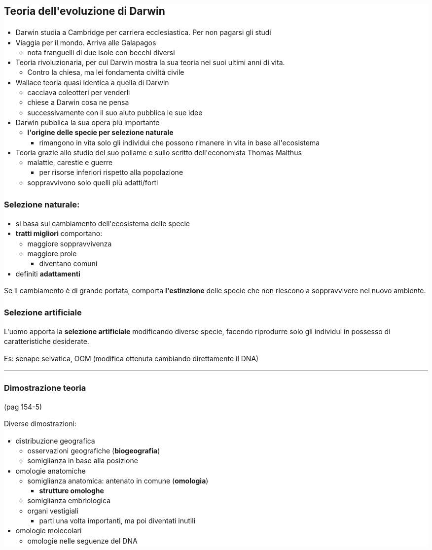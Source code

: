 
## Teoria dell'evoluzione di Darwin

- Darwin studia a Cambridge per carriera ecclesiastica. Per non pagarsi gli studi
- Viaggia per il mondo. Arriva alle Galapagos
  - nota franguelli di due isole con becchi diversi
- Teoria rivoluzionaria, per cui Darwin mostra la sua teoria nei suoi ultimi anni di vita.
  - Contro la chiesa, ma lei fondamenta civiltà civile 
- Wallace teoria quasi identica a quella di Darwin
  - cacciava coleotteri per venderli
  - chiese a Darwin cosa ne pensa
  - successivamente con il suo aiuto pubblica le sue idee
- Darwin pubblica la sua opera più importante
  - **l'origine delle specie per selezione naturale**
    - rimangono in vita solo gli individui che possono rimanere in vita in base all'ecosistema
- Teoria grazie allo studio del suo pollame e sullo scritto dell'economista Thomas Malthus
  - malattie, carestie e guerre
    - per risorse inferiori rispetto alla popolazione
  - soppravvivono solo quelli più adatti/forti


### Selezione naturale:

- si basa sul cambiamento dell'ecosistema delle specie
- **tratti migliori** comportano:
  - maggiore soppravvivenza
  - maggiore prole
    - diventano comuni
- definiti **adattamenti**

Se il cambiamento è di grande portata, comporta **l'estinzione** delle specie che non riescono a soppravvivere nel nuovo ambiente.

### Selezione artificiale

L'uomo apporta la **selezione artificiale** modificando diverse specie, facendo riprodurre solo gli individui in possesso di caratteristiche desiderate.

Es: senape selvatica, OGM (modifica ottenuta cambiando direttamente il DNA)


---

### Dimostrazione teoria

(pag 154-5)

Diverse dimostrazioni:
- distribuzione geografica
  - osservazioni geografiche (**biogeografia**)
  - somiglianza in base alla posizione
- omologie anatomiche
  - somiglianza anatomica: antenato in comune (**omologia**)
    - **strutture omologhe**
  - somiglianza embriologica
  - organi vestigiali
    - parti una volta importanti, ma poi diventati inutili
- omologie molecolari
  - omologie nelle seguenze del DNA
